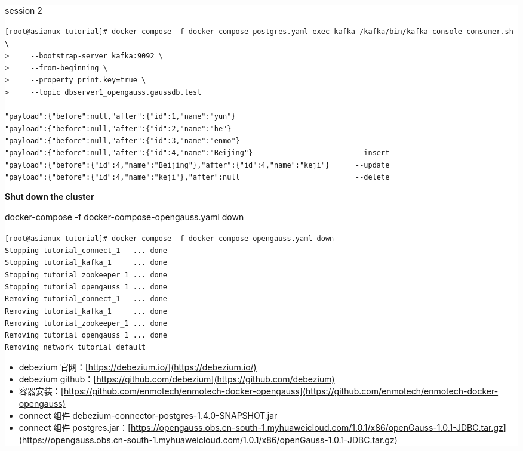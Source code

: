 session 2

```
[root@asianux tutorial]# docker-compose -f docker-compose-postgres.yaml exec kafka /kafka/bin/kafka-console-consumer.sh \
>     --bootstrap-server kafka:9092 \
>     --from-beginning \
>     --property print.key=true \
>     --topic dbserver1_opengauss.gaussdb.test

"payload":{"before":null,"after":{"id":1,"name":"yun"}
"payload":{"before":null,"after":{"id":2,"name":"he"}
"payload":{"before":null,"after":{"id":3,"name":"enmo"}
"payload":{"before":null,"after":{"id":4,"name":"Beijing"}                        --insert
"payload":{"before":{"id":4,"name":"Beijing"},"after":{"id":4,"name":"keji"}      --update
"payload":{"before":{"id":4,"name":"keji"},"after":null                           --delete
```

**Shut down the cluster**

docker-compose -f docker-compose-opengauss.yaml down

```
[root@asianux tutorial]# docker-compose -f docker-compose-opengauss.yaml down
Stopping tutorial_connect_1   ... done
Stopping tutorial_kafka_1     ... done
Stopping tutorial_zookeeper_1 ... done
Stopping tutorial_opengauss_1 ... done
Removing tutorial_connect_1   ... done
Removing tutorial_kafka_1     ... done
Removing tutorial_zookeeper_1 ... done
Removing tutorial_opengauss_1 ... done
Removing network tutorial_default
```

- debezium 官网：[https://debezium.io/](https://debezium.io/)
- debezium github：[https://github.com/debezium](https://github.com/debezium)
- 容器安装：[https://github.com/enmotech/enmotech-docker-opengauss](https://github.com/enmotech/enmotech-docker-opengauss)
- connect 组件 debezium-connector-postgres-1.4.0-SNAPSHOT.jar
- connect 组件 postgres.jar：[https://opengauss.obs.cn-south-1.myhuaweicloud.com/1.0.1/x86/openGauss-1.0.1-JDBC.tar.gz](https://opengauss.obs.cn-south-1.myhuaweicloud.com/1.0.1/x86/openGauss-1.0.1-JDBC.tar.gz)
